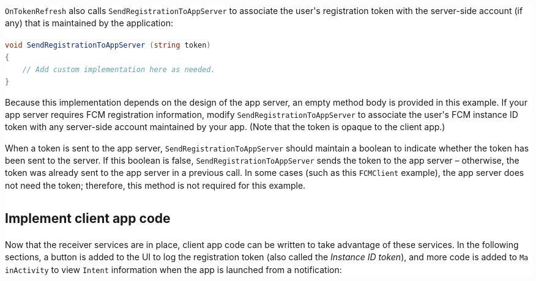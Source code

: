 `OnTokenRefresh` also calls `SendRegistrationToAppServer` to associate
the user's registration token with the server-side account (if any)
that is maintained by the application:

```csharp
void SendRegistrationToAppServer (string token)
{
    // Add custom implementation here as needed.
}
```

Because this implementation depends on the design of the app server, an
empty method body is provided in this example. If your app server
requires FCM registration information, modify
`SendRegistrationToAppServer` to associate the user's FCM instance ID
token with any server-side account maintained by your app. (Note that
the token is opaque to the client app.)

When a token is sent to the app server, `SendRegistrationToAppServer`
should maintain a boolean to indicate whether the token has been sent
to the server. If this boolean is false, `SendRegistrationToAppServer`
sends the token to the app server &ndash; otherwise, the token was
already sent to the app server in a previous call. In some cases (such
as this `FCMClient` example), the app server does not need the token;
therefore, this method is not required for this example.

## Implement client app code

Now that the receiver services are in place, client app code can be
written to take advantage of these services. In the following sections,
a button is added to the UI to log the registration token (also called
the *Instance ID token*), and more code is added to `MainActivity` to
view `Intent` information when the app is launched from a notification:
